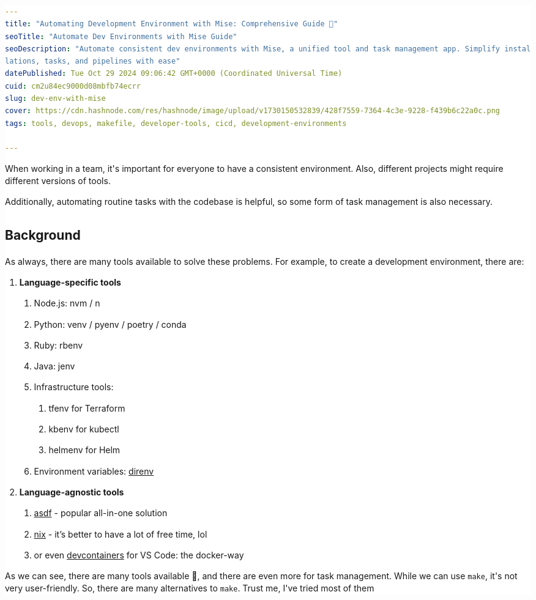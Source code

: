 ```yaml
---
title: "Automating Development Environment with Mise: Comprehensive Guide 💫"
seoTitle: "Automate Dev Environments with Mise Guide"
seoDescription: "Automate consistent dev environments with Mise, a unified tool and task management app. Simplify installations, tasks, and pipelines with ease"
datePublished: Tue Oct 29 2024 09:06:42 GMT+0000 (Coordinated Universal Time)
cuid: cm2u84ec9000d08mbfb74ecrr
slug: dev-env-with-mise
cover: https://cdn.hashnode.com/res/hashnode/image/upload/v1730150532839/428f7559-7364-4c3e-9228-f439b6c22a0c.png
tags: tools, devops, makefile, developer-tools, cicd, development-environments

---
```


When working in a team, it's important for everyone to have a consistent environment. Also, different projects might require different versions of tools.

Additionally, automating routine tasks with the codebase is helpful, so some form of task management is also necessary.

## Background

As always, there are many tools available to solve these problems. For example, to create a development environment, there are:

1. **Language-specific tools**
    
    1. Node.js: nvm / n
        
    2. Python: venv / pyenv / poetry / conda
        
    3. Ruby: rbenv
        
    4. Java: jenv
        
    5. Infrastructure tools:
        
        1. tfenv for Terraform
            
        2. kbenv for kubectl
            
        3. helmenv for Helm
            
    6. Environment variables: [direnv](https://github.com/direnv/direnv)
        
2. **Language-agnostic tools**
    
    1. [asdf](https://asdf-vm.com) - popular all-in-one solution
        
    2. [nix](https://nix.dev) - it’s better to have a lot of free time, lol
        
    3. or even [devcontainers](https://code.visualstudio.com/docs/devcontainers/tutorial) for VS Code: the docker-way
        

As we can see, there are many tools available 🤯, and there are even more for task management. While we can use `make`, it's not very user-friendly. So, there are many alternatives to `make`. Trust me, I've tried most of them
